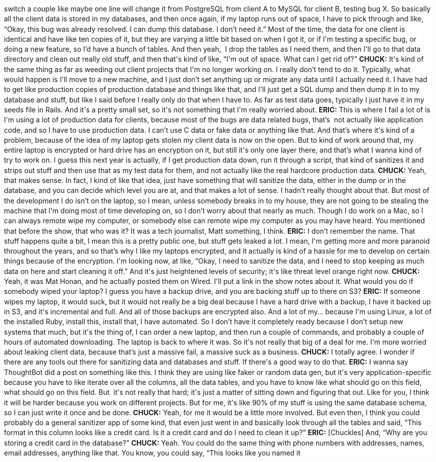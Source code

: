 switch a couple like maybe one line will change it from PostgreSQL from client A to MySQL for client B, testing bug X. So basically all the client data is stored in my databases, and then once again, if my laptop runs out of space, I have to pick through and like, “Okay, this bug was already resolved. I can dump this database. I don’t need it.” Most of the time, the data for one client is identical and have like ten copies of it, but they are varying a little bit based on when I got it, or if I'm testing a specific bug, or doing a new feature, so I’d have a bunch of tables. And then yeah,&nbsp; I drop the tables as I need them, and then I'll go to that data directory and clean out really old stuff, and then that's kind of like, “I'm out of space. What can I get rid of?” **CHUCK:** It's kind of the same thing as far as weeding out client projects that I'm no longer working on. I really don’t tend to do it. Typically, what would happen is I'll move to a new machine, and I just don’t set anything up or migrate any data until I actually need it. I have had to get like production copies of production database and things like that, and I'll just get a SQL dump and then dump it in to my database and stuff, but like I said before I really only do that when I have to. As far as test data goes, typically I just have it in my seeds file in Rails. And it's a pretty small set, so it's not something that I'm really worried about. **ERIC:** This is where I fail a lot of is I'm using a lot of production data for clients, because most of the bugs are data related bugs, that’s&nbsp; not actually like application code, and so I have to use production data. I can’t use C data or fake data or anything like that. And that’s where it's kind of a problem, because of the idea of my laptop gets stolen my client data is now on the open. But to kind of work around that, my entire laptop is encrypted or hard drive has an encryption on it, but still it's only one layer there, and that’s what I wanna kind of try to work on. I guess this next year is actually, if I get production data down, run it through a script, that kind of sanitizes it and strips out stuff and then use that as my test data for them, and not actually like the real hardcore production data. **CHUCK:** Yeah, that makes sense. In fact, I kind of like that idea, just have something that will sanitize the data, either in the dump or in the database, and you can decide which level you are at, and that makes a lot of sense. I hadn’t really thought about that. But most of the development I do isn’t on the laptop, so I mean, unless somebody breaks in to my house, they are not going to be stealing the machine that I'm doing most of time developing on, so I don’t worry about that nearly as much. Though I do work on a Mac, so I can always remote wipe my computer, or somebody else can remote wipe my computer as you may have heard. You mentioned that before the show, that who was it? It was a tech journalist, Matt something, I think. **ERIC:** I don’t remember the name. That stuff happens quite a bit, I mean this is a pretty public one, but stuff gets leaked a lot. I mean, I'm getting more and more paranoid throughout the years, and so that’s why I like my laptops encrypted, and it actually is kind of a hassle for me to develop on certain things because of the encryption. I'm looking now, at like, “Okay, I need to sanitize the data, and I need to stop keeping as much data on here and start cleaning it off.” And it's just heightened levels of security; it's like threat level orange right now. **CHUCK:** Yeah, it was Mat Honan, and he actually posted them on Wired. I'll put a link in the show notes about it. What would you do if somebody wiped your laptop? I guess you have a backup drive, and you are backing stuff up to there on S3? **ERIC:** If someone wipes my laptop, it would suck, but it would not really be a big deal because I have a hard drive with a backup, I have it backed up in S3, and it's incremental and full. And all of those backups are encrypted also. And a lot of my… because I'm using Linux, a lot of the installed Ruby, install this, install that, I have automated. So I don’t have it completely ready because I don’t setup new systems that much, but it's the thing of, I can order a new laptop, and then run a couple of commands, and probably a couple of hours of automated downloading. The laptop is back to where it was. So it's not really that big of a deal for me. I'm more worried about leaking client data, because that’s just a massive fail, a massive suck as a business. **CHUCK:** I totally agree. I wonder if there are any tools out there for sanitizing data and databases and stuff. If there's a good way to do that. **ERIC:** I wanna say ThoughtBot did a post on something like this. I think they are using like faker or random data gen, but it's very application-specific because you have to like iterate over all the columns, all the data tables, and you have to know like what should go on this field, what should go on this field. But&nbsp; it's not really that hard; it's just a matter of sitting down and figuring that out. Like for you, I think it will be harder because you work on different projects. But for me, it's like 90% of my stuff is using the same database schema, so I can just write it once and be done. **CHUCK:** Yeah, for me it would be a little more involved. But even then, I think you could probably do a general sanitizer app of some kind, that even just went in and basically look through all the tables and said, “This format in this column looks like a credit card. Is it a credit card and do I need to clean it up?” **ERIC:** [Chuckles] And, “Why are you storing a credit card in the database?” **CHUCK:** Yeah. You could do the same thing with phone numbers with addresses, names, email addresses, anything like that. You know, you could say, “This looks like you named it